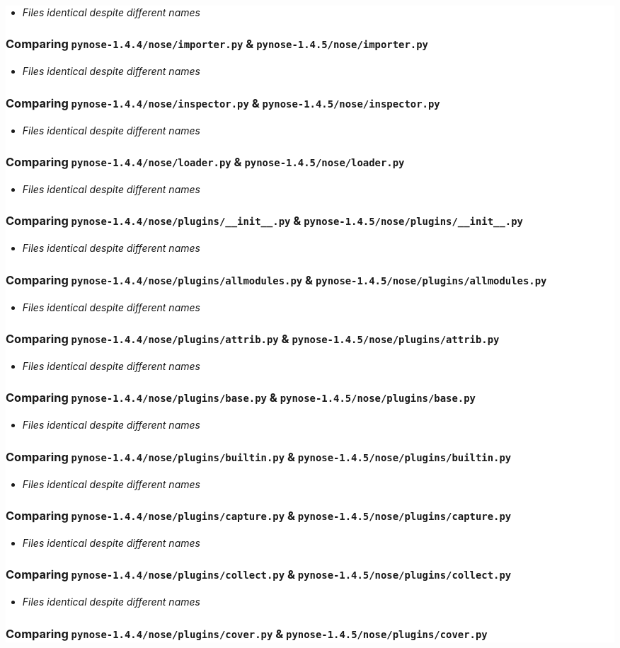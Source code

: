  * *Files identical despite different names*

### Comparing `pynose-1.4.4/nose/importer.py` & `pynose-1.4.5/nose/importer.py`

 * *Files identical despite different names*

### Comparing `pynose-1.4.4/nose/inspector.py` & `pynose-1.4.5/nose/inspector.py`

 * *Files identical despite different names*

### Comparing `pynose-1.4.4/nose/loader.py` & `pynose-1.4.5/nose/loader.py`

 * *Files identical despite different names*

### Comparing `pynose-1.4.4/nose/plugins/__init__.py` & `pynose-1.4.5/nose/plugins/__init__.py`

 * *Files identical despite different names*

### Comparing `pynose-1.4.4/nose/plugins/allmodules.py` & `pynose-1.4.5/nose/plugins/allmodules.py`

 * *Files identical despite different names*

### Comparing `pynose-1.4.4/nose/plugins/attrib.py` & `pynose-1.4.5/nose/plugins/attrib.py`

 * *Files identical despite different names*

### Comparing `pynose-1.4.4/nose/plugins/base.py` & `pynose-1.4.5/nose/plugins/base.py`

 * *Files identical despite different names*

### Comparing `pynose-1.4.4/nose/plugins/builtin.py` & `pynose-1.4.5/nose/plugins/builtin.py`

 * *Files identical despite different names*

### Comparing `pynose-1.4.4/nose/plugins/capture.py` & `pynose-1.4.5/nose/plugins/capture.py`

 * *Files identical despite different names*

### Comparing `pynose-1.4.4/nose/plugins/collect.py` & `pynose-1.4.5/nose/plugins/collect.py`

 * *Files identical despite different names*

### Comparing `pynose-1.4.4/nose/plugins/cover.py` & `pynose-1.4.5/nose/plugins/cover.py`
